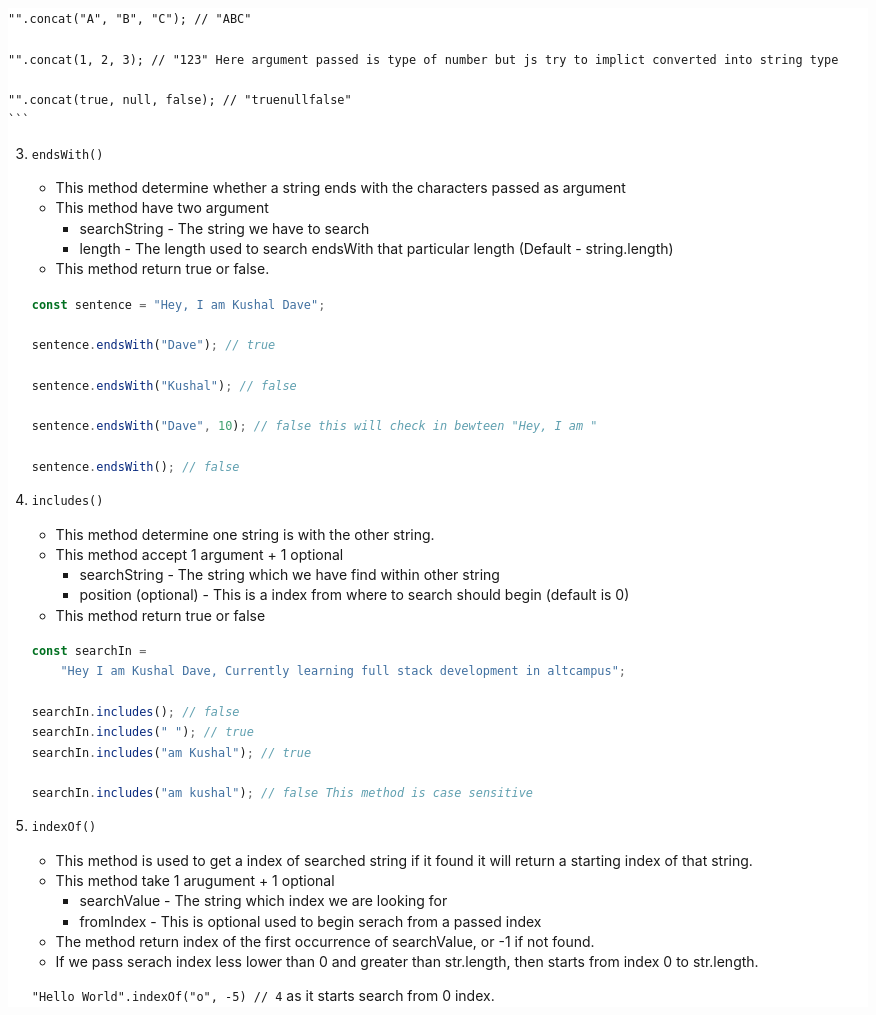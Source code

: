     "".concat("A", "B", "C"); // "ABC"

    "".concat(1, 2, 3); // "123" Here argument passed is type of number but js try to implict converted into string type

    "".concat(true, null, false); // "truenullfalse"
    ```

3. `endsWith()`

    - This method determine whether a string ends with the characters passed as argument
    - This method have two argument
        - searchString - The string we have to search
        - length - The length used to search endsWith that particular length (Default - string.length)
    - This method return true or false.

    ```js
    const sentence = "Hey, I am Kushal Dave";

    sentence.endsWith("Dave"); // true

    sentence.endsWith("Kushal"); // false

    sentence.endsWith("Dave", 10); // false this will check in bewteen "Hey, I am "

    sentence.endsWith(); // false
    ```

4. `includes()`

    - This method determine one string is with the other string.
    - This method accept 1 argument + 1 optional
        - searchString - The string which we have find within other string
        - position (optional) - This is a index from where to search should begin (default is 0)
    - This method return true or false

    ```js
    const searchIn =
    	"Hey I am Kushal Dave, Currently learning full stack development in altcampus";

    searchIn.includes(); // false
    searchIn.includes(" "); // true
    searchIn.includes("am Kushal"); // true

    searchIn.includes("am kushal"); // false This method is case sensitive
    ```

5. `indexOf()`

    - This method is used to get a index of searched string if it found it will return a starting index of that string.
    - This method take 1 arugument + 1 optional
        - searchValue - The string which index we are looking for
        - fromIndex - This is optional used to begin serach from a passed index
    - The method return index of the first occurrence of searchValue, or -1 if not found.
    - If we pass serach index less lower than 0 and greater than str.length, then starts from index 0 to str.length.

    `"Hello World".indexOf("o", -5) // 4` as it starts search from 0 index.
